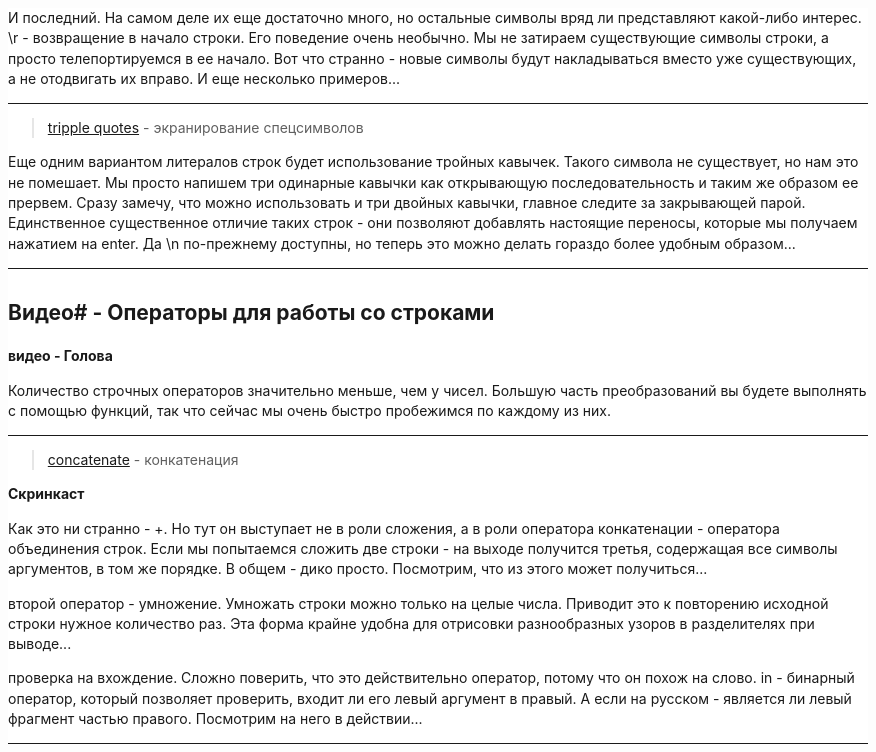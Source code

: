 И последний. На самом деле их еще достаточно много, но остальные
символы вряд ли представляют какой-либо интерес. \r - возвращение в
начало строки. Его поведение очень необычно. Мы не затираем
существующие символы строки, а просто телепортируемся в ее начало. Вот
что странно - новые символы будут накладываться вместо уже
существующих, а не отодвигать их вправо. И еще несколько примеров...

---

> [tripple quotes](https://drive.google.com/open?id=1pORGTG1x8EzIk9NW-cr1WMddMQl0OwGk) - экранирование спецсимволов

Еще одним вариантом литералов строк будет использование тройных
кавычек. Такого символа не существует, но нам это не помешает. Мы
просто напишем три одинарные кавычки как открывающую
последовательность и таким же образом ее прервем. Сразу замечу, что
можно использовать и три двойных кавычки, главное следите за
закрывающей парой. Единственное существенное отличие таких строк - они
позволяют добавлять настоящие переносы, которые мы получаем нажатием
на enter. Да \n по-прежнему доступны, но теперь это можно делать
гораздо более удобным образом...

---

## Видео\# - Операторы для работы со строками

**видео - Голова**

Количество строчных операторов значительно меньше, чем у
чисел. Большую часть преобразований вы будете выполнять с помощью
функций, так что сейчас мы очень быстро пробежимся по каждому из них.

---

> [concatenate](https://drive.google.com/open?id=1UQoPCo0IyJe6MpsIqUD2cmJPbuGyujdX) - конкатенация

**Скринкаст**

Как это ни странно - +. Но тут он выступает не в роли сложения, а в
роли оператора конкатенации - оператора объединения строк. Если мы
попытаемся сложить две строки - на выходе получится третья, содержащая
все символы аргументов, в том же порядке. В общем - дико
просто. Посмотрим, что из этого может получиться...

второй оператор - умножение. Умножать строки можно только на целые
числа. Приводит это к повторению исходной строки нужное количество
раз. Эта форма крайне удобна для отрисовки разнообразных узоров в
разделителях при выводе...

проверка на вхождение. Сложно поверить, что это действительно
оператор, потому что он похож на слово. in - бинарный оператор,
который позволяет проверить, входит ли его левый аргумент в правый. А
если на русском - является ли левый фрагмент частью правого. Посмотрим
на него в действии...

---
